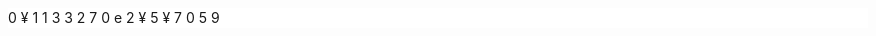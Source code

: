 </td>
<td>
0
</td>
<td>
¥
</td>
<td>
1
</td>
<td>
1
</td>
<td>
3
</td>
</tr>
<tr>
<td>
</td>
<td>
3
</td>
<td>
2
</td>
<td>
7
</td>
<td>
0
</td>
<td>
e
</td>
<td>
2
</td>
<td>
¥
</td>
<td>
5
</td>
<td>
¥
</td>
<td>
7
</td>
</tr>
<tr>
<td>
</td>
<td>
0
</td>
<td>
5
</td>
<td>
9
</td>
<td>